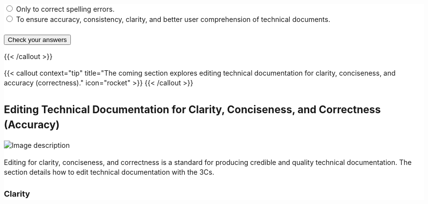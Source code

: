   <label>
    <input type="radio" name="question2" value="report"> Only to correct spelling errors.
  </label><br>
  <label>
    <input type="radio" name="question2" value="4"> To ensure accuracy, consistency, clarity, and better user comprehension of technical documents.
  </label><br>
  <br>
  <input type="submit" value="Check your answers" onclick="gradeQuiz()">
</form>
<p id="result"></p>
<script>
  function gradeQuiz() {
    event.preventDefault(); // Prevent form submission
    const answers = {
      question1: document.querySelector('input[name="question1"]:checked').value,
      question2: document.querySelector('input[name="question2"]:checked').value
    };
    // Correct answers
    const correctAnswers = {
      question1: "grammar",
      question2: "4"
    };
    let score = 0;
    // Check answers and calculate score
    if (answers.question1 === correctAnswers.question1) {
      score++;
    }
    if (answers.question2 === correctAnswers.question2) {
      score++;
    }
    // Display the score
    document.getElementById('result').innerHTML = `You scored ${score} out of 2`;
  }
</script>
</body>
{{< /callout >}}

{{< callout context="tip" title="The coming section explores editing technical documentation for clarity, conciseness, and accuracy (correctness)." icon="rocket" >}}
{{< /callout >}}

## Editing Technical Documentation for Clarity, Conciseness, and Correctness (Accuracy)



<img src="https://dev-to-uploads.s3.amazonaws.com/uploads/articles/xykfc692ilw3uf886sdu.jpg" alt="Image description" width="400" height="500">

Editing for clarity, conciseness, and correctness is a standard for producing credible and quality technical documentation. The section details how to edit technical documentation with the 3Cs.

### Clarity

